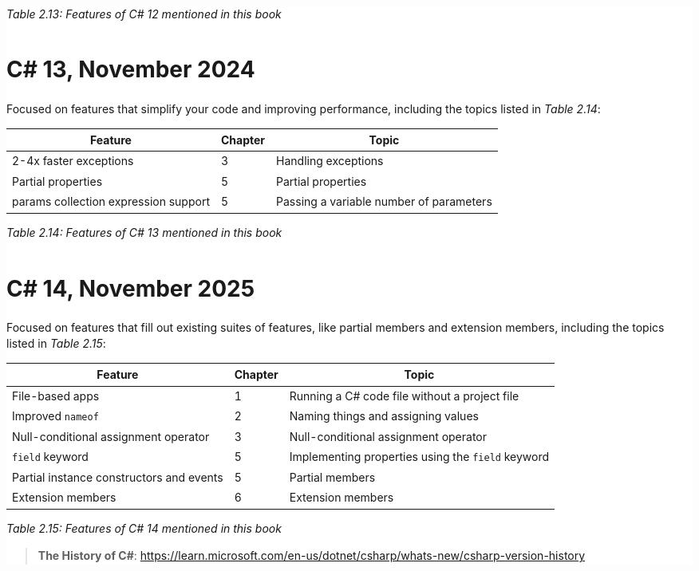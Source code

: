 *Table 2.13: Features of C# 12 mentioned in this book*

# C# 13, November 2024

Focused on features that simplify your code and improving performance, including the topics listed in *Table 2.14*:

Feature|Chapter|Topic
---|---|---
2-4x faster exceptions|3|Handling exceptions
Partial properties|5|Partial properties
params collection expression support|5|Passing a variable number of parameters

*Table 2.14: Features of C# 13 mentioned in this book*

# C# 14, November 2025

Focused on features that fill out existing suites of features, like partial members and extension members, including the topics listed in *Table 2.15*:

Feature|Chapter|Topic
---|---|---
File-based apps|1|Running a C# code file without a project file
Improved `nameof`|2|Naming things and assigning values
Null-conditional assignment operator|3|Null-conditional assignment operator
`field` keyword|5|Implementing properties using the `field` keyword
Partial instance constructors and events|5|Partial members
Extension members|6|Extension members

*Table 2.15: Features of C# 14 mentioned in this book*

> **The History of C#**: https://learn.microsoft.com/en-us/dotnet/csharp/whats-new/csharp-version-history
